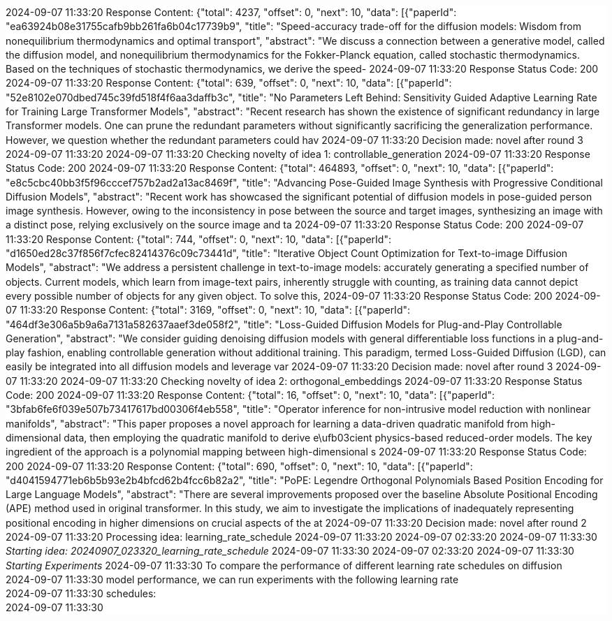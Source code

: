 2024-09-07 11:33:20 Response Content: {"total": 4237, "offset": 0, "next": 10, "data": [{"paperId": "ea63924b08e31755cafb9bb261fa6b04c17739b9", "title": "Speed-accuracy trade-off for the diffusion models: Wisdom from nonequilibrium thermodynamics and optimal transport", "abstract": "We discuss a connection between a generative model, called the diffusion model, and nonequilibrium thermodynamics for the Fokker-Planck equation, called stochastic thermodynamics. Based on the techniques of stochastic thermodynamics, we derive the speed-
2024-09-07 11:33:20 Response Status Code: 200
2024-09-07 11:33:20 Response Content: {"total": 639, "offset": 0, "next": 10, "data": [{"paperId": "52e8102e070dbed745c39fd518f4f6aa3daffb3c", "title": "No Parameters Left Behind: Sensitivity Guided Adaptive Learning Rate for Training Large Transformer Models", "abstract": "Recent research has shown the existence of significant redundancy in large Transformer models. One can prune the redundant parameters without significantly sacrificing the generalization performance. However, we question whether the redundant parameters could hav
2024-09-07 11:33:20 Decision made: novel after round 3
2024-09-07 11:33:20 
2024-09-07 11:33:20 Checking novelty of idea 1: controllable_generation
2024-09-07 11:33:20 Response Status Code: 200
2024-09-07 11:33:20 Response Content: {"total": 464893, "offset": 0, "next": 10, "data": [{"paperId": "e8c5cbc40bb3f5f96cccef757b2ad2a13ac8469f", "title": "Advancing Pose-Guided Image Synthesis with Progressive Conditional Diffusion Models", "abstract": "Recent work has showcased the significant potential of diffusion models in pose-guided person image synthesis. However, owing to the inconsistency in pose between the source and target images, synthesizing an image with a distinct pose, relying exclusively on the source image and ta
2024-09-07 11:33:20 Response Status Code: 200
2024-09-07 11:33:20 Response Content: {"total": 744, "offset": 0, "next": 10, "data": [{"paperId": "d1650ed28c37f856f7cfec82414376c09c73441d", "title": "Iterative Object Count Optimization for Text-to-image Diffusion Models", "abstract": "We address a persistent challenge in text-to-image models: accurately generating a specified number of objects. Current models, which learn from image-text pairs, inherently struggle with counting, as training data cannot depict every possible number of objects for any given object. To solve this, 
2024-09-07 11:33:20 Response Status Code: 200
2024-09-07 11:33:20 Response Content: {"total": 3169, "offset": 0, "next": 10, "data": [{"paperId": "464df3e306a5b9a6a7131a582637aaef3de058f2", "title": "Loss-Guided Diffusion Models for Plug-and-Play Controllable Generation", "abstract": "We consider guiding denoising diffusion models with general differentiable loss functions in a plug-and-play fashion, enabling controllable generation without additional training. This paradigm, termed Loss-Guided Diffusion (LGD), can easily be integrated into all diffusion models and leverage var
2024-09-07 11:33:20 Decision made: novel after round 3
2024-09-07 11:33:20 
2024-09-07 11:33:20 Checking novelty of idea 2: orthogonal_embeddings
2024-09-07 11:33:20 Response Status Code: 200
2024-09-07 11:33:20 Response Content: {"total": 16, "offset": 0, "next": 10, "data": [{"paperId": "3bfab6fe6f039e507b73417617bd00306f4eb558", "title": "Operator inference for non-intrusive model reduction with nonlinear manifolds", "abstract": "This paper proposes a novel approach for learning a data-driven quadratic manifold from high-dimensional data, then employing the quadratic manifold to derive e\ufb03cient physics-based reduced-order models. The key ingredient of the approach is a polynomial mapping between high-dimensional s
2024-09-07 11:33:20 Response Status Code: 200
2024-09-07 11:33:20 Response Content: {"total": 690, "offset": 0, "next": 10, "data": [{"paperId": "d4041594771eb6b5b93e2b4bfcd62b4fcc6b82a2", "title": "PoPE: Legendre Orthogonal Polynomials Based Position Encoding for Large Language Models", "abstract": "There are several improvements proposed over the baseline Absolute Positional Encoding (APE) method used in original transformer. In this study, we aim to investigate the implications of inadequately representing positional encoding in higher dimensions on crucial aspects of the at
2024-09-07 11:33:20 Decision made: novel after round 2
2024-09-07 11:33:20 Processing idea: learning_rate_schedule
2024-09-07 11:33:20 2024-09-07 02:33:20
2024-09-07 11:33:30 *Starting idea: 20240907_023320_learning_rate_schedule*
2024-09-07 11:33:30 2024-09-07 02:33:20
2024-09-07 11:33:30 *Starting Experiments*
2024-09-07 11:33:30 To compare the performance of different learning rate schedules on diffusion    
2024-09-07 11:33:30 model performance, we can run experiments with the following learning rate      
2024-09-07 11:33:30 schedules:                                                                      
2024-09-07 11:33:30 